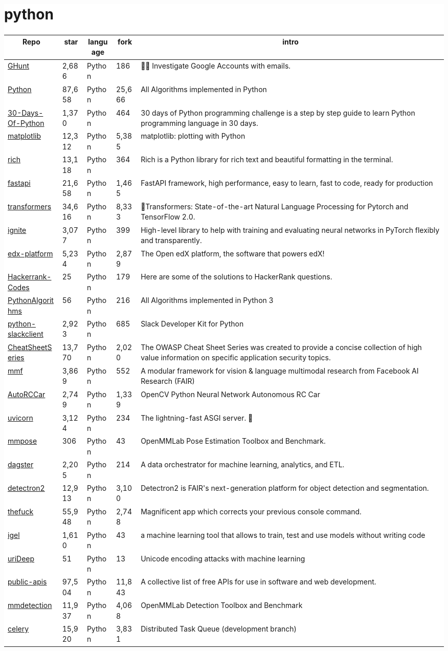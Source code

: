 
# python

Repo|star|language|fork|intro
-|-|-|-|-
[GHunt](https://github.com/mxrch/GHunt)|2,686|Python|186|🕵️‍♂️ Investigate Google Accounts with emails.
[Python](https://github.com/TheAlgorithms/Python)|87,658|Python|25,666|All Algorithms implemented in Python
[30-Days-Of-Python](https://github.com/Asabeneh/30-Days-Of-Python)|1,370|Python|464|30 days of Python programming challenge is a step by step guide to learn Python programming language in 30 days.
[matplotlib](https://github.com/matplotlib/matplotlib)|12,312|Python|5,385|matplotlib: plotting with Python
[rich](https://github.com/willmcgugan/rich)|13,118|Python|364|Rich is a Python library for rich text and beautiful formatting in the terminal.
[fastapi](https://github.com/tiangolo/fastapi)|21,658|Python|1,465|FastAPI framework, high performance, easy to learn, fast to code, ready for production
[transformers](https://github.com/huggingface/transformers)|34,616|Python|8,333|🤗Transformers: State-of-the-art Natural Language Processing for Pytorch and TensorFlow 2.0.
[ignite](https://github.com/pytorch/ignite)|3,077|Python|399|High-level library to help with training and evaluating neural networks in PyTorch flexibly and transparently.
[edx-platform](https://github.com/edx/edx-platform)|5,234|Python|2,879|The Open edX platform, the software that powers edX!
[Hackerrank-Codes](https://github.com/swapnanildutta/Hackerrank-Codes)|25|Python|179|Here are some of the solutions to HackerRank questions.
[PythonAlgorithms](https://github.com/vJechsmayr/PythonAlgorithms)|56|Python|216|All Algorithms implemented in Python 3
[python-slackclient](https://github.com/slackapi/python-slackclient)|2,923|Python|685|Slack Developer Kit for Python
[CheatSheetSeries](https://github.com/OWASP/CheatSheetSeries)|13,770|Python|2,020|The OWASP Cheat Sheet Series was created to provide a concise collection of high value information on specific application security topics.
[mmf](https://github.com/facebookresearch/mmf)|3,869|Python|552|A modular framework for vision & language multimodal research from Facebook AI Research (FAIR)
[AutoRCCar](https://github.com/hamuchiwa/AutoRCCar)|2,749|Python|1,339|OpenCV Python Neural Network Autonomous RC Car
[uvicorn](https://github.com/encode/uvicorn)|3,124|Python|234|The lightning-fast ASGI server. 🦄
[mmpose](https://github.com/open-mmlab/mmpose)|306|Python|43|OpenMMLab Pose Estimation Toolbox and Benchmark.
[dagster](https://github.com/dagster-io/dagster)|2,205|Python|214|A data orchestrator for machine learning, analytics, and ETL.
[detectron2](https://github.com/facebookresearch/detectron2)|12,913|Python|3,100|Detectron2 is FAIR's next-generation platform for object detection and segmentation.
[thefuck](https://github.com/nvbn/thefuck)|55,948|Python|2,748|Magnificent app which corrects your previous console command.
[igel](https://github.com/nidhaloff/igel)|1,610|Python|43|a machine learning tool that allows to train, test and use models without writing code
[uriDeep](https://github.com/mindcrypt/uriDeep)|51|Python|13|Unicode encoding attacks with machine learning
[public-apis](https://github.com/public-apis/public-apis)|97,504|Python|11,843|A collective list of free APIs for use in software and web development.
[mmdetection](https://github.com/open-mmlab/mmdetection)|11,937|Python|4,068|OpenMMLab Detection Toolbox and Benchmark
[celery](https://github.com/celery/celery)|15,920|Python|3,831|Distributed Task Queue (development branch)

